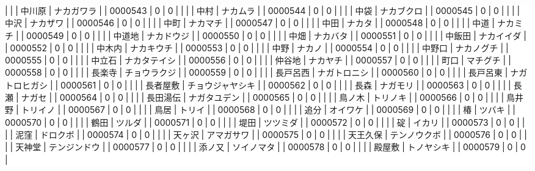 |  |  | 中川原 |   ナカガワラ |  | 0000543 | 0 | 0 |
|  |  | 中村 |   ナカムラ |  | 0000544 | 0 | 0 |
|  |  | 中袋 |   ナカブクロ |  | 0000545 | 0 | 0 |
|  |  | 中沢 |   ナカザワ |  | 0000546 | 0 | 0 |
|  |  | 中町 |   ナカマチ |  | 0000547 | 0 | 0 |
|  |  | 中田 |   ナカタ |  | 0000548 | 0 | 0 |
|  |  | 中道 |   ナカミチ |  | 0000549 | 0 | 0 |
|  |  | 中道地 |   ナカドウジ |  | 0000550 | 0 | 0 |
|  |  | 中畑 |   ナカバタ |  | 0000551 | 0 | 0 |
|  |  | 中飯田 |   ナカイイダ |  | 0000552 | 0 | 0 |
|  |  | 中木内 |   ナカキウチ |  | 0000553 | 0 | 0 |
|  |  | 中野 |   ナカノ |  | 0000554 | 0 | 0 |
|  |  | 中野口 |   ナカノグチ |  | 0000555 | 0 | 0 |
|  |  | 中立石 |   ナカタテイシ |  | 0000556 | 0 | 0 |
|  |  | 仲谷地 |   ナカヤチ |  | 0000557 | 0 | 0 |
|  |  | 町口 |   マチグチ |  | 0000558 | 0 | 0 |
|  |  | 長楽寺 |   チョウラクジ |  | 0000559 | 0 | 0 |
|  |  | 長戸呂西 |   ナガトロニシ |  | 0000560 | 0 | 0 |
|  |  | 長戸呂東 |   ナガトロヒガシ |  | 0000561 | 0 | 0 |
|  |  | 長者屋敷 |   チョウジャヤシキ |  | 0000562 | 0 | 0 |
|  |  | 長森 |   ナガモリ |  | 0000563 | 0 | 0 |
|  |  | 長瀬 |   ナガセ |  | 0000564 | 0 | 0 |
|  |  | 長田湯伝 |   ナガタユデン |  | 0000565 | 0 | 0 |
|  |  | 鳥ノ木 |   トリノキ |  | 0000566 | 0 | 0 |
|  |  | 鳥井野 |   トリイノ |  | 0000567 | 0 | 0 |
|  |  | 鳥居 |   トリイ |  | 0000568 | 0 | 0 |
|  |  | 追分 |   オイワケ |  | 0000569 | 0 | 0 |
|  |  | 椿 |   ツバキ |  | 0000570 | 0 | 0 |
|  |  | 鶴田 |   ツルダ |  | 0000571 | 0 | 0 |
|  |  | 堤田 |   ツツミダ |  | 0000572 | 0 | 0 |
|  |  | 碇 |   イカリ |  | 0000573 | 0 | 0 |
|  |  | 泥窪 |   ドロクボ |  | 0000574 | 0 | 0 |
|  |  | 天ヶ沢 |   アマガサワ |  | 0000575 | 0 | 0 |
|  |  | 天王久保 |   テンノウクボ |  | 0000576 | 0 | 0 |
|  |  | 天神堂 |   テンジンドウ |  | 0000577 | 0 | 0 |
|  |  | 添ノ又 |   ソイノマタ |  | 0000578 | 0 | 0 |
|  |  | 殿屋敷 |   トノヤシキ |  | 0000579 | 0 | 0 |